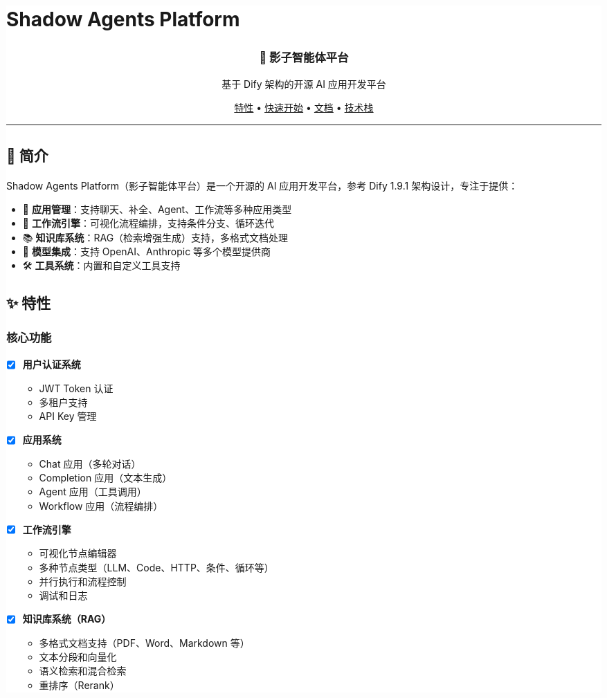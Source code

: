 # Shadow Agents Platform

<div align="center">
  <h3>🤖 影子智能体平台</h3>
  <p>基于 Dify 架构的开源 AI 应用开发平台</p>
  <p>
    <a href="#特性">特性</a> •
    <a href="#快速开始">快速开始</a> •
    <a href="#文档">文档</a> •
    <a href="#技术栈">技术栈</a>
  </p>
</div>

---

## 📖 简介

Shadow Agents Platform（影子智能体平台）是一个开源的 AI 应用开发平台，参考 Dify 1.9.1 架构设计，专注于提供：

- 🎯 **应用管理**：支持聊天、补全、Agent、工作流等多种应用类型
- 🔄 **工作流引擎**：可视化流程编排，支持条件分支、循环迭代
- 📚 **知识库系统**：RAG（检索增强生成）支持，多格式文档处理
- 🤖 **模型集成**：支持 OpenAI、Anthropic 等多个模型提供商
- 🛠️ **工具系统**：内置和自定义工具支持

## ✨ 特性

### 核心功能

- [x] **用户认证系统**
  - JWT Token 认证
  - 多租户支持
  - API Key 管理

- [x] **应用系统**
  - Chat 应用（多轮对话）
  - Completion 应用（文本生成）
  - Agent 应用（工具调用）
  - Workflow 应用（流程编排）

- [x] **工作流引擎**
  - 可视化节点编辑器
  - 多种节点类型（LLM、Code、HTTP、条件、循环等）
  - 并行执行和流程控制
  - 调试和日志

- [x] **知识库系统（RAG）**
  - 多格式文档支持（PDF、Word、Markdown 等）
  - 文本分段和向量化
  - 语义检索和混合检索
  - 重排序（Rerank）
